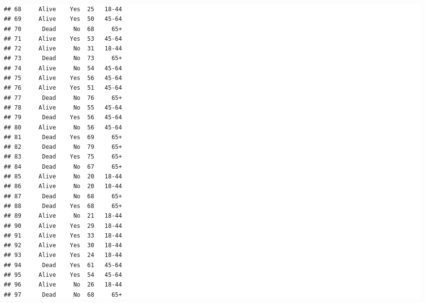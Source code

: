     ## 68     Alive    Yes  25   18-44
    ## 69     Alive    Yes  50   45-64
    ## 70      Dead     No  68     65+
    ## 71     Alive    Yes  53   45-64
    ## 72     Alive     No  31   18-44
    ## 73      Dead     No  73     65+
    ## 74     Alive     No  54   45-64
    ## 75     Alive    Yes  56   45-64
    ## 76     Alive    Yes  51   45-64
    ## 77      Dead     No  76     65+
    ## 78     Alive     No  55   45-64
    ## 79      Dead    Yes  56   45-64
    ## 80     Alive     No  56   45-64
    ## 81      Dead    Yes  69     65+
    ## 82      Dead     No  79     65+
    ## 83      Dead    Yes  75     65+
    ## 84      Dead     No  67     65+
    ## 85     Alive     No  20   18-44
    ## 86     Alive     No  20   18-44
    ## 87      Dead     No  68     65+
    ## 88      Dead    Yes  68     65+
    ## 89     Alive     No  21   18-44
    ## 90     Alive    Yes  29   18-44
    ## 91     Alive    Yes  33   18-44
    ## 92     Alive    Yes  30   18-44
    ## 93     Alive    Yes  24   18-44
    ## 94      Dead    Yes  61   45-64
    ## 95     Alive    Yes  54   45-64
    ## 96     Alive     No  26   18-44
    ## 97      Dead     No  68     65+